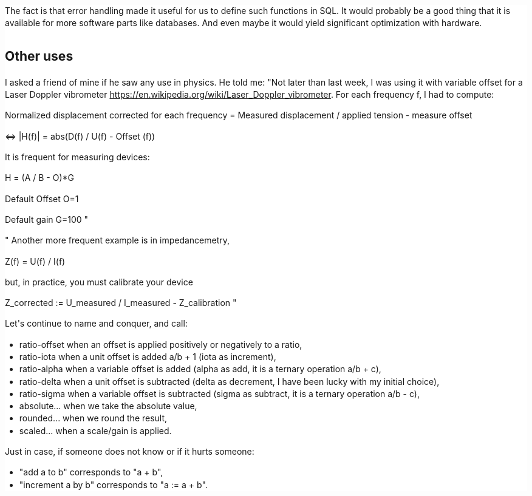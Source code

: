 The fact is that error handling made it useful for us
to define such functions in SQL.
It would probably be a good thing
that it is available for more software parts like databases.
And even maybe it would yield significant optimization with hardware.

## Other uses

I asked a friend of mine if he saw any use in physics.
He told me:
"Not later than last week, I was using it with variable offset
for a Laser Doppler vibrometer
<https://en.wikipedia.org/wiki/Laser_Doppler_vibrometer>.
For each frequency f, I had to compute:

Normalized displacement corrected for each frequency
 = Measured displacement / applied tension - measure offset

<=> |H(f)| = abs(D(f) / U(f) - Offset (f))

It is frequent for measuring devices:

H = (A / B - O)*G

Default Offset O=1

Default gain G=100
"

"
Another more frequent example is in impedancemetry,

Z(f) = U(f) / I(f)

but, in practice, you must calibrate your device

Z_corrected := U_measured / I_measured - Z_calibration
"

Let's continue to name and conquer, and call:

- ratio-offset
  when an offset is applied positively or negatively to a ratio,
- ratio-iota when a unit offset is added a/b + 1 (iota as increment),
- ratio-alpha when a variable offset is added
  (alpha as add, it is a ternary operation a/b + c),
- ratio-delta when a unit offset is subtracted
  (delta as decrement, I have been lucky with my initial choice),
- ratio-sigma when a variable offset is subtracted
  (sigma as subtract, it is a ternary operation a/b - c),
- absolute... when we take the absolute value,
- rounded... when we round the result,
- scaled... when a scale/gain is applied.

Just in case, if someone does not know or if it hurts someone:

- "add a to b" corresponds to "a + b",
- "increment a by b" corresponds to "a := a + b".
